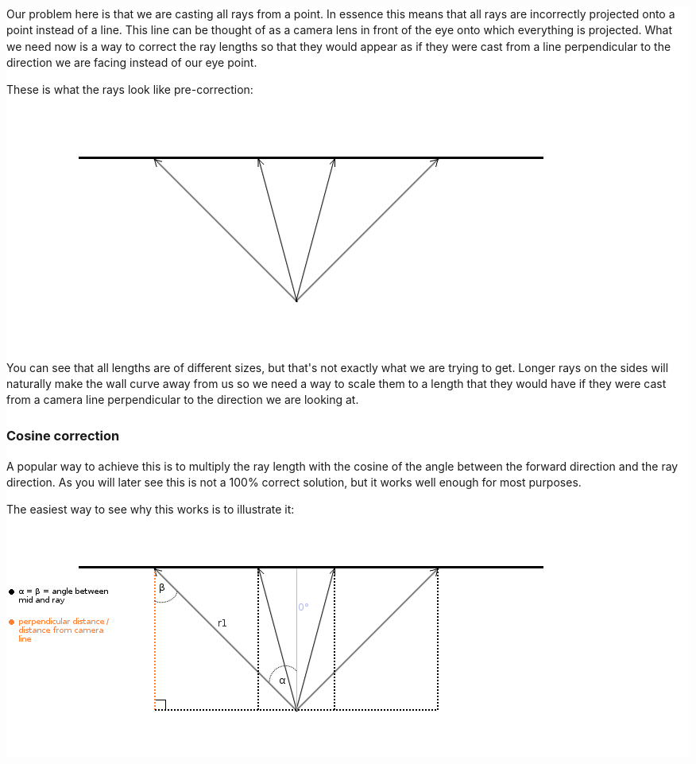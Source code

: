 Our problem here is that we are casting all rays from a point. In essence this means that all rays are
incorrectly projected onto a point instead of a line. This line can be thought of as a camera lens in front of
the eye onto which everything is projected. What we need now is a way to correct the ray lengths so that they
would appear as if they were cast from a line perpendicular to the direction we are facing instead of our eye
point.

These is what the rays look like pre-correction:

![consine-fix-1](/images/posts/raycaster/cos-fix-1.png)

You can see that all lengths are of different sizes, but that's not exactly what we are trying to get.
Longer rays on the sides will naturally make the wall curve away from us so we need a way to scale them
to a length that they would have if they were cast from a camera line perpendicular to the direction we are
looking at.

### Cosine correction

A popular way to achieve this is to multiply the ray length with the cosine of the angle between the
forward direction and the ray direction. As you will later see this is not a 100% correct solution, but it works
well enough for most purposes.

The easiest way to see why this works is to illustrate it:
![consine-fix-2](/images/posts/raycaster/cos-fix-2.png)

